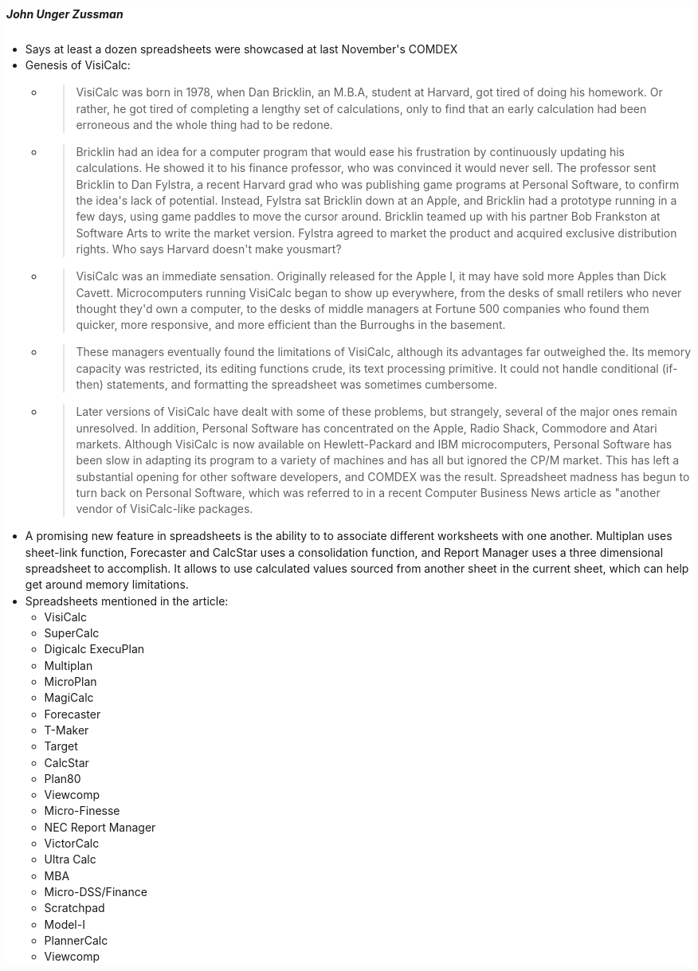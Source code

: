 ##### John Unger Zussman

- Says at least a dozen spreadsheets were showcased at last November's COMDEX
- Genesis of VisiCalc:
  - > VisiCalc was born in 1978, when Dan Bricklin, an M.B.A, student at Harvard, got tired of doing his homework. Or rather, he got tired of completing a lengthy set of calculations, only to find that an early calculation had been erroneous and the whole thing had to be redone.
  - > Bricklin had an idea for a computer program that would ease his frustration by continuously updating his calculations. He showed it to his finance professor, who was convinced it would never sell. The professor sent Bricklin to Dan Fylstra, a recent Harvard grad who was publishing game programs at Personal Software, to confirm the idea's lack of potential. Instead, Fylstra sat Bricklin down at an Apple, and Bricklin had a prototype running in a few days, using game paddles to move the cursor around. Bricklin teamed up with his partner Bob Frankston at Software Arts to write the market version. Fylstra agreed to market the product and acquired exclusive distribution rights. Who says Harvard doesn't make yousmart?
  - > VisiCalc was an immediate sensation. Originally released for the Apple I, it may have sold more Apples than Dick Cavett. Microcomputers running VisiCalc began to show up everywhere, from the desks of small retilers who never thought they'd own a computer, to the desks of middle managers at Fortune 500 companies who found them quicker, more responsive, and more efficient than the Burroughs in the basement.
  - > These managers eventually found the limitations of VisiCalc, although its advantages far outweighed the. Its memory capacity was restricted, its editing functions crude, its text processing primitive. It could not handle conditional (if-then) statements, and formatting the spreadsheet was sometimes cumbersome.
  - > Later versions of VisiCalc have dealt with some of these problems, but strangely, several of the major ones remain unresolved. In addition, Personal Software has concentrated on the Apple, Radio Shack, Commodore and Atari markets. Although VisiCalc is now available on Hewlett-Packard and IBM microcomputers, Personal Software has been slow in adapting its program to a variety of machines and has all but ignored the CP/M market. This has left a substantial opening for other software developers, and COMDEX was the result. Spreadsheet madness has begun to turn back on Personal Software, which was referred to in a recent Computer Business News article as "another vendor of VisiCalc-like packages.
- A promising new feature in spreadsheets is the ability to to associate different worksheets with one another. Multiplan uses sheet-link function, Forecaster and CalcStar uses a consolidation function, and Report Manager uses a three dimensional spreadsheet to accomplish. It allows to use calculated values sourced from another sheet in the current sheet, which can help get around memory limitations.
- Spreadsheets mentioned in the article:
  - VisiCalc
  - SuperCalc
  - Digicalc ExecuPlan
  - Multiplan
  - MicroPlan
  - MagiCalc
  - Forecaster
  - T-Maker
  - Target
  - CalcStar
  - Plan80
  - Viewcomp
  - Micro-Finesse
  - NEC Report Manager
  - VictorCalc
  - Ultra Calc
  - MBA
  - Micro-DSS/Finance
  - Scratchpad
  - Model-I
  - PlannerCalc
  - Viewcomp
    <!-- todo: add all the above to the giant/readem if they didn't have any other article mention with more detail in 1982 -->
